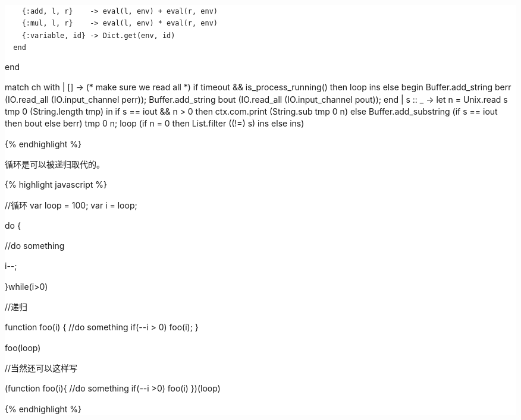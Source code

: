         {:add, l, r}    -> eval(l, env) + eval(r, env)
        {:mul, l, r}    -> eval(l, env) * eval(r, env)
        {:variable, id} -> Dict.get(env, id)
      end
end


match ch with
		| [] ->
			(* make sure we read all *)
			if timeout && is_process_running() then
				loop ins
			else begin
				Buffer.add_string berr (IO.read_all (IO.input_channel perr));
				Buffer.add_string bout (IO.read_all (IO.input_channel pout));
			end
		| s :: _ ->
			let n = Unix.read s tmp 0 (String.length tmp) in
			if s == iout && n > 0 then
				ctx.com.print (String.sub tmp 0 n)
			else
				Buffer.add_substring (if s == iout then bout else berr) tmp 0 n;
			loop (if n = 0 then List.filter ((!=) s) ins else ins)


{% endhighlight %}


循环是可以被递归取代的。

{% highlight javascript %}

//循环
var loop = 100;
var i = loop;

do {

//do something

i--;

}while(i>0)

//递归

function foo(i) {
    //do something
    if(--i > 0) foo(i);
}

foo(loop)


//当然还可以这样写

(function foo(i){
    //do something
    if(--i >0) foo(i)
})(loop)

{% endhighlight %}
